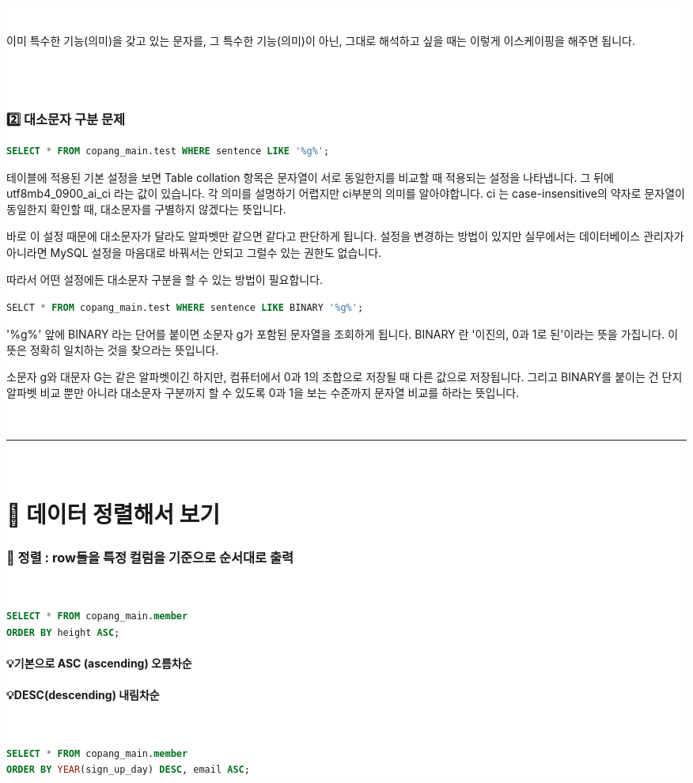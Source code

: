 </br>

이미 특수한 기능(의미)을 갖고 있는 문자를, 그 특수한 기능(의미)이 아닌, 그대로 해석하고 싶을 때는 이렇게 이스케이핑을 해주면 됩니다.

</br>

</br>

### 2️⃣ 대소문자 구분 문제

```sql
SELECT * FROM copang_main.test WHERE sentence LIKE '%g%';
```

테이블에 적용된 기본 설정을 보면 Table collation 항목은 문자열이 서로 동일한지를 비교할 때 적용되는 설정을 나타냅니다. 그 뒤에 utf8mb4_0900_ai_ci 라는 값이 있습니다. 각 의미를 설명하기 어렵지만 ci부분의 의미를 알아야합니다. ci 는 case-insensitive의 약자로 문자열이 동일한지 확인할 때, 대소문자를 구별하지 않겠다는 뜻입니다.

바로 이 설정 때문에 대소문자가 달라도 알파벳만 같으면 같다고 판단하게 됩니다. 설정을 변경하는 방법이 있지만 실무에서는 데이터베이스 관리자가 아니라면 MySQL 설정을 마음대로 바꿔서는 안되고 그럴수 있는 권한도 없습니다.

따라서 어떤 설정에든 대소문자 구분을 할 수 있는 방법이 필요합니다. 

```sql
SELCT * FROM copang_main.test WHERE sentence LIKE BINARY '%g%';
```

'%g%' 앞에 BINARY 라는 단어를 붙이면 소문자 g가 포함된 문자열을 조회하게 됩니다. BINARY 란 '이진의, 0과 1로 된'이라는 뜻을 가집니다. 이 뜻은 정확히 일치하는 것을 찾으라는 뜻입니다. 

소문자 g와 대문자 G는 같은 알파벳이긴 하지만, 컴퓨터에서 0과 1의 조합으로 저장될 때 다른 값으로 저장됩니다. 그리고 BINARY를 붙이는 건 단지 알파벳 비교 뿐만 아니라 대소문자 구분까지 할 수 있도록 0과 1을 보는 수준까지 문자열 비교를 하라는 뜻입니다.

</br>

---

</br>

# 📌 데이터 정렬해서 보기

### 🔎 정렬  : row들을 특정 컬럼을 기준으로 순서대로 출력

</br>

```sql
SELECT * FROM copang_main.member
ORDER BY height ASC;
```

#### 💡기본으로 **ASC** (ascending) 오름차순 

#### 💡**DESC**(descending) 내림차순

</br>

```sql
SELECT * FROM copang_main.member
ORDER BY YEAR(sign_up_day) DESC, email ASC;
```
